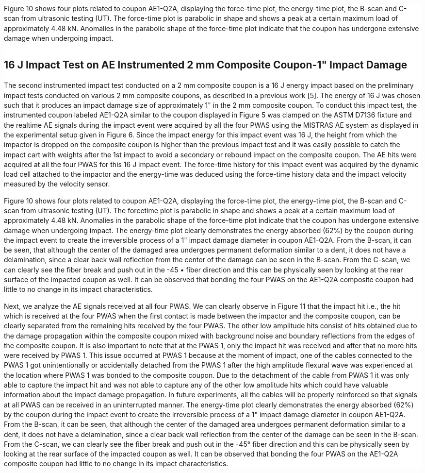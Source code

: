 Figure 10 shows four plots related to coupon AE1-Q2A, displaying the force-time plot, the energy-time plot, the B-scan and C-scan from ultrasonic testing (UT). The force-time plot is parabolic in shape and shows a peak at a certain maximum load of approximately 4.48 kN. Anomalies in the parabolic shape of the force-time plot indicate that the coupon has undergone extensive damage when undergoing impact. 

## 16 J Impact Test on AE Instrumented 2 mm Composite Coupon-1" Impact Damage

The second instrumented impact test conducted on a 2 mm composite coupon is a 16 J energy impact based on the preliminary impact tests conducted on various 2 mm composite coupons, as described in a previous work [5]. The energy of 16 J was chosen such that it produces an impact damage size of approximately 1" in the 2 mm composite coupon. To conduct this impact test, the instrumented coupon labeled AE1-Q2A similar to the coupon displayed in Figure 5 was clamped on the ASTM D7136 fixture and the realtime AE signals during the impact event were acquired by all the four PWAS using the MISTRAS AE system as displayed in the experimental setup given in Figure 6. Since the impact energy for this impact event was 16 J, the height from which the impactor is dropped on the composite coupon is higher than the previous impact test and it was easily possible to catch the impact cart with weights after the 1st impact to avoid a secondary or rebound impact on the composite coupon. The AE hits were acquired at all the four PWAS for this 16 J impact event. The force-time history for this impact event was acquired by the dynamic load cell attached to the impactor and the energy-time was deduced using the force-time history data and the impact velocity measured by the velocity sensor.

Figure 10 shows four plots related to coupon AE1-Q2A, displaying the force-time plot, the energy-time plot, the B-scan and C-scan from ultrasonic testing (UT). The forcetime plot is parabolic in shape and shows a peak at a certain maximum load of approximately 4.48 kN. Anomalies in the parabolic shape of the force-time plot indicate that the coupon has undergone extensive damage when undergoing impact.  The energy-time plot clearly demonstrates the energy absorbed (62%) by the coupon during the impact event to create the irreversible process of a 1" impact damage diameter in coupon AE1-Q2A. From the B-scan, it can be seen, that although the center of the damaged area undergoes permanent deformation similar to a dent, it does not have a delamination, since a clear back wall reflection from the center of the damage can be seen in the B-scan. From the C-scan, we can clearly see the fiber break and push out in the -45 • fiber direction and this can be physically seen by looking at the rear surface of the impacted coupon as well. It can be observed that bonding the four PWAS on the AE1-Q2A composite coupon had little to no change in its impact characteristics.

Next, we analyze the AE signals received at all four PWAS. We can clearly observe in Figure 11 that the impact hit i.e., the hit which is received at the four PWAS when the first contact is made between the impactor and the composite coupon, can be clearly separated from the remaining hits received by the four PWAS. The other low amplitude hits consist of hits obtained due to the damage propagation within the composite coupon mixed with background noise and boundary reflections from the edges of the composite coupon. It is also important to note that at the PWAS 1, only the impact hit was received and after that no more hits were received by PWAS 1. This issue occurred at PWAS 1 because at the moment of impact, one of the cables connected to the PWAS 1 got unintentionally or accidentally detached from the PWAS 1 after the high amplitude flexural wave was experienced at the location where PWAS 1 was bonded to the composite coupon. Due to the detachment of the cable from PWAS 1 it was only able to capture the impact hit and was not able to capture any of the other low amplitude hits which could have valuable information about the impact damage propagation. In future experiments, all the cables will be properly reinforced so that signals at all PWAS can be received in an uninterrupted manner. The energy-time plot clearly demonstrates the energy absorbed (62%) by the coupon during the impact event to create the irreversible process of a 1" impact damage diameter in coupon AE1-Q2A. From the B-scan, it can be seen, that although the center of the damaged area undergoes permanent deformation similar to a dent, it does not have a delamination, since a clear back wall reflection from the center of the damage can be seen in the B-scan. From the C-scan, we can clearly see the fiber break and push out in the -45° fiber direction and this can be physically seen by looking at the rear surface of the impacted coupon as well. It can be observed that bonding the four PWAS on the AE1-Q2A composite coupon had little to no change in its impact characteristics.
